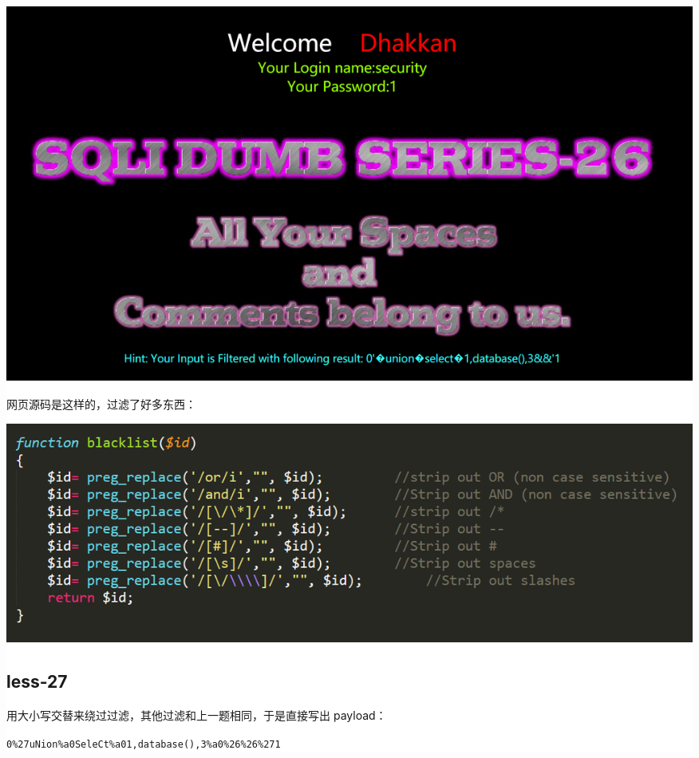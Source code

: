 ![](/pics/WEB集训/二/23.png)

网页源码是这样的，过滤了好多东西：

![](/pics/WEB集训/二/24.png)

## less-27

用大小写交替来绕过过滤，其他过滤和上一题相同，于是直接写出 payload：

```mysql
0%27uNion%a0SeleCt%a01,database(),3%a0%26%26%271
```
